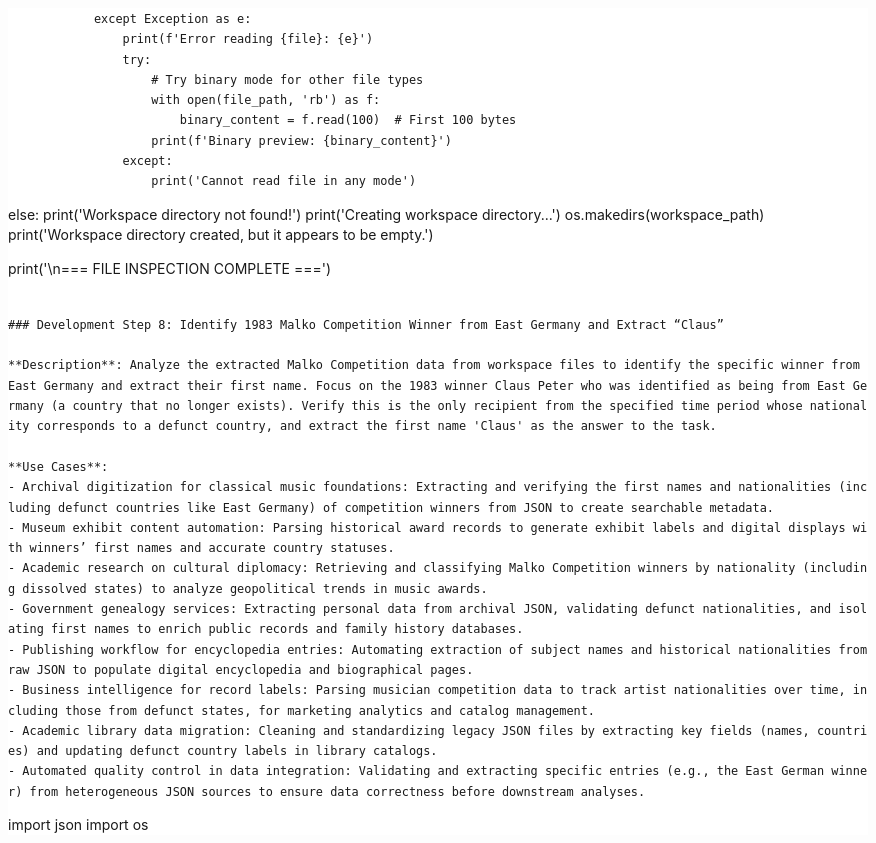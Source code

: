                 except Exception as e:
                    print(f'Error reading {file}: {e}')
                    try:
                        # Try binary mode for other file types
                        with open(file_path, 'rb') as f:
                            binary_content = f.read(100)  # First 100 bytes
                        print(f'Binary preview: {binary_content}')
                    except:
                        print('Cannot read file in any mode')
else:
    print('Workspace directory not found!')
    print('Creating workspace directory...')
    os.makedirs(workspace_path)
    print('Workspace directory created, but it appears to be empty.')

print('\n=== FILE INSPECTION COMPLETE ===')
```

### Development Step 8: Identify 1983 Malko Competition Winner from East Germany and Extract “Claus”

**Description**: Analyze the extracted Malko Competition data from workspace files to identify the specific winner from East Germany and extract their first name. Focus on the 1983 winner Claus Peter who was identified as being from East Germany (a country that no longer exists). Verify this is the only recipient from the specified time period whose nationality corresponds to a defunct country, and extract the first name 'Claus' as the answer to the task.

**Use Cases**:
- Archival digitization for classical music foundations: Extracting and verifying the first names and nationalities (including defunct countries like East Germany) of competition winners from JSON to create searchable metadata.
- Museum exhibit content automation: Parsing historical award records to generate exhibit labels and digital displays with winners’ first names and accurate country statuses.
- Academic research on cultural diplomacy: Retrieving and classifying Malko Competition winners by nationality (including dissolved states) to analyze geopolitical trends in music awards.
- Government genealogy services: Extracting personal data from archival JSON, validating defunct nationalities, and isolating first names to enrich public records and family history databases.
- Publishing workflow for encyclopedia entries: Automating extraction of subject names and historical nationalities from raw JSON to populate digital encyclopedia and biographical pages.
- Business intelligence for record labels: Parsing musician competition data to track artist nationalities over time, including those from defunct states, for marketing analytics and catalog management.
- Academic library data migration: Cleaning and standardizing legacy JSON files by extracting key fields (names, countries) and updating defunct country labels in library catalogs.
- Automated quality control in data integration: Validating and extracting specific entries (e.g., the East German winner) from heterogeneous JSON sources to ensure data correctness before downstream analyses.

```
import json
import os
